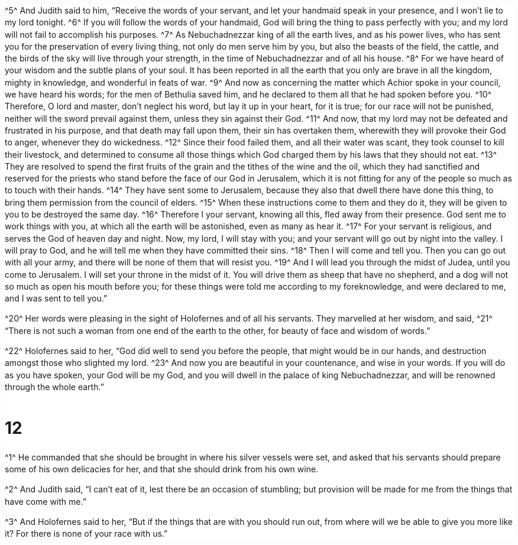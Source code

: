 ^5^ And Judith said to him, “Receive the words of your servant, and let your handmaid speak in your presence, and I won’t lie to my lord tonight. ^6^ If you will follow the words of your handmaid, God will bring the thing to pass perfectly with you; and my lord will not fail to accomplish his purposes. ^7^ As Nebuchadnezzar king of all the earth lives, and as his power lives, who has sent you for the preservation of every living thing, not only do men serve him by you, but also the beasts of the field, the cattle, and the birds of the sky will live through your strength, in the time of Nebuchadnezzar and of all his house. ^8^ For we have heard of your wisdom and the subtle plans of your soul. It has been reported in all the earth that you only are brave in all the kingdom, mighty in knowledge, and wonderful in feats of war. ^9^ And now as concerning the matter which Achior spoke in your council, we have heard his words; for the men of Bethulia saved him, and he declared to them all that he had spoken before you. ^10^ Therefore, O lord and master, don’t neglect his word, but lay it up in your heart, for it is true; for our race will not be punished, neither will the sword prevail against them, unless they sin against their God. ^11^ And now, that my lord may not be defeated and frustrated in his purpose, and that death may fall upon them, their sin has overtaken them, wherewith they will provoke their God to anger, whenever they do wickedness. ^12^ Since their food failed them, and all their water was scant, they took counsel to kill their livestock, and determined to consume all those things which God charged them by his laws that they should not eat. ^13^ They are resolved to spend the first fruits of the grain and the tithes of the wine and the oil, which they had sanctified and reserved for the priests who stand before the face of our God in Jerusalem, which it is not fitting for any of the people so much as to touch with their hands. ^14^ They have sent some to Jerusalem, because they also that dwell there have done this thing, to bring them permission from the council of elders. ^15^ When these instructions come to them and they do it, they will be given to you to be destroyed the same day. ^16^ Therefore I your servant, knowing all this, fled away from their presence. God sent me to work things with you, at which all the earth will be astonished, even as many as hear it. ^17^ For your servant is religious, and serves the God of heaven day and night. Now, my lord, I will stay with you; and your servant will go out by night into the valley. I will pray to God, and he will tell me when they have committed their sins. ^18^ Then I will come and tell you. Then you can go out with all your army, and there will be none of them that will resist you. ^19^ And I will lead you through the midst of Judea, until you come to Jerusalem. I will set your throne in the midst of it. You will drive them as sheep that have no shepherd, and a dog will not so much as open his mouth before you; for these things were told me according to my foreknowledge, and were declared to me, and I was sent to tell you.” 

^20^ Her words were pleasing in the sight of Holofernes and of all his servants. They marvelled at her wisdom, and said, ^21^ “There is not such a woman from one end of the earth to the other, for beauty of face and wisdom of words.” 

^22^ Holofernes said to her, “God did well to send you before the people, that might would be in our hands, and destruction amongst those who slighted my lord. ^23^ And now you are beautiful in your countenance, and wise in your words. If you will do as you have spoken, your God will be my God, and you will dwell in the palace of king Nebuchadnezzar, and will be renowned through the whole earth.” 

# 12 
^1^ He commanded that she should be brought in where his silver vessels were set, and asked that his servants should prepare some of his own delicacies for her, and that she should drink from his own wine. 

^2^ And Judith said, “I can’t eat of it, lest there be an occasion of stumbling; but provision will be made for me from the things that have come with me.” 

^3^ And Holofernes said to her, “But if the things that are with you should run out, from where will we be able to give you more like it? For there is none of your race with us.” 
